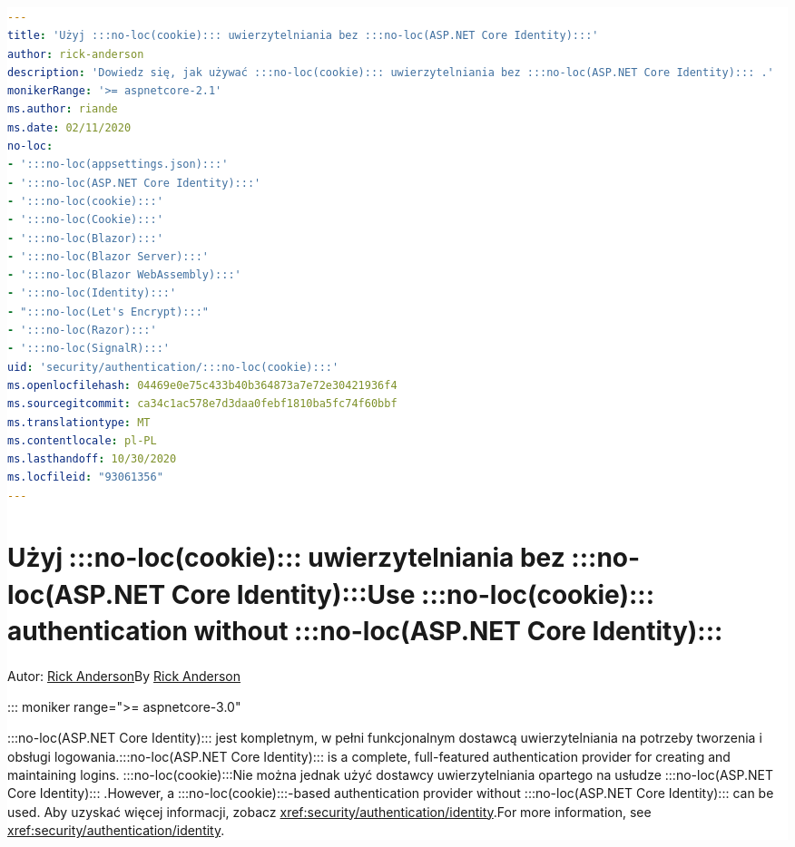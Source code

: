 ```yaml
---
title: 'Użyj :::no-loc(cookie)::: uwierzytelniania bez :::no-loc(ASP.NET Core Identity):::'
author: rick-anderson
description: 'Dowiedz się, jak używać :::no-loc(cookie)::: uwierzytelniania bez :::no-loc(ASP.NET Core Identity)::: .'
monikerRange: '>= aspnetcore-2.1'
ms.author: riande
ms.date: 02/11/2020
no-loc:
- ':::no-loc(appsettings.json):::'
- ':::no-loc(ASP.NET Core Identity):::'
- ':::no-loc(cookie):::'
- ':::no-loc(Cookie):::'
- ':::no-loc(Blazor):::'
- ':::no-loc(Blazor Server):::'
- ':::no-loc(Blazor WebAssembly):::'
- ':::no-loc(Identity):::'
- ":::no-loc(Let's Encrypt):::"
- ':::no-loc(Razor):::'
- ':::no-loc(SignalR):::'
uid: 'security/authentication/:::no-loc(cookie):::'
ms.openlocfilehash: 04469e0e75c433b40b364873a7e72e30421936f4
ms.sourcegitcommit: ca34c1ac578e7d3daa0febf1810ba5fc74f60bbf
ms.translationtype: MT
ms.contentlocale: pl-PL
ms.lasthandoff: 10/30/2020
ms.locfileid: "93061356"
---
```

# <a name="use-no-loccookie-authentication-without-no-locaspnet-core-identity"></a><span data-ttu-id="46674-103">Użyj :::no-loc(cookie)::: uwierzytelniania bez :::no-loc(ASP.NET Core Identity):::</span><span class="sxs-lookup"><span data-stu-id="46674-103">Use :::no-loc(cookie)::: authentication without :::no-loc(ASP.NET Core Identity):::</span></span>

<span data-ttu-id="46674-104">Autor: [Rick Anderson](https://twitter.com/RickAndMSFT)</span><span class="sxs-lookup"><span data-stu-id="46674-104">By [Rick Anderson](https://twitter.com/RickAndMSFT)</span></span>

::: moniker range=">= aspnetcore-3.0"

<span data-ttu-id="46674-105">:::no-loc(ASP.NET Core Identity)::: jest kompletnym, w pełni funkcjonalnym dostawcą uwierzytelniania na potrzeby tworzenia i obsługi logowania.</span><span class="sxs-lookup"><span data-stu-id="46674-105">:::no-loc(ASP.NET Core Identity)::: is a complete, full-featured authentication provider for creating and maintaining logins.</span></span> <span data-ttu-id="46674-106">:::no-loc(cookie):::Nie można jednak użyć dostawcy uwierzytelniania opartego na usłudze :::no-loc(ASP.NET Core Identity)::: .</span><span class="sxs-lookup"><span data-stu-id="46674-106">However, a :::no-loc(cookie):::-based authentication provider without :::no-loc(ASP.NET Core Identity)::: can be used.</span></span> <span data-ttu-id="46674-107">Aby uzyskać więcej informacji, zobacz <xref:security/authentication/identity>.</span><span class="sxs-lookup"><span data-stu-id="46674-107">For more information, see <xref:security/authentication/identity>.</span></span>
